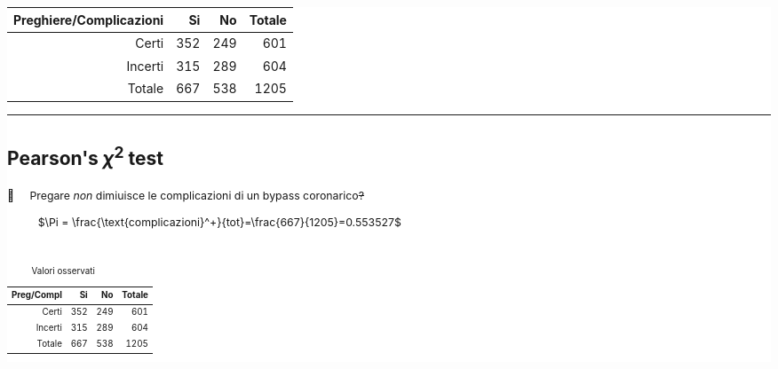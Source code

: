 | Preghiere/Complicazioni | Si | No | Totale |
| ----: | -----: | ----: | ----: |
| Certi | 352  | 249   | 601  |
| Incerti | 315  |  289  | 604 |
| Totale | 667 | 538  | 1205 |

</center>

</div>

</div>
<div>



</div>
</div>





---
## Pearson's $\chi^2$ test

<div style="font-size: 88%" >

:pushpin: &nbsp;&nbsp;&nbsp; Pregare *non* dimiuisce le complicazioni di un bypass coronarico<s>?</s>

&nbsp;&nbsp;&nbsp;&nbsp;&nbsp;&nbsp;&nbsp;&nbsp;&nbsp; $\Pi = \frac{\text{complicazioni}^+}{tot}=\frac{667}{1205}=0.553527$

</div>

<span style="display:block; height:1px;"></span>

<div class="columns">
<div>

<div style="font-size: 70%" >

&nbsp;&nbsp;&nbsp;&nbsp;&nbsp;&nbsp;&nbsp;&nbsp;&nbsp; Valori osservati

<center>

| Preg/Compl | Si | No | Totale |
| ----: | -----: | ----: | ----: |
| Certi | 352  | 249   | 601  |
| Incerti | 315  |  289  | 604 |
| Totale | 667 | 538  | 1205 |

</center>

</div>

</div>
<div>
